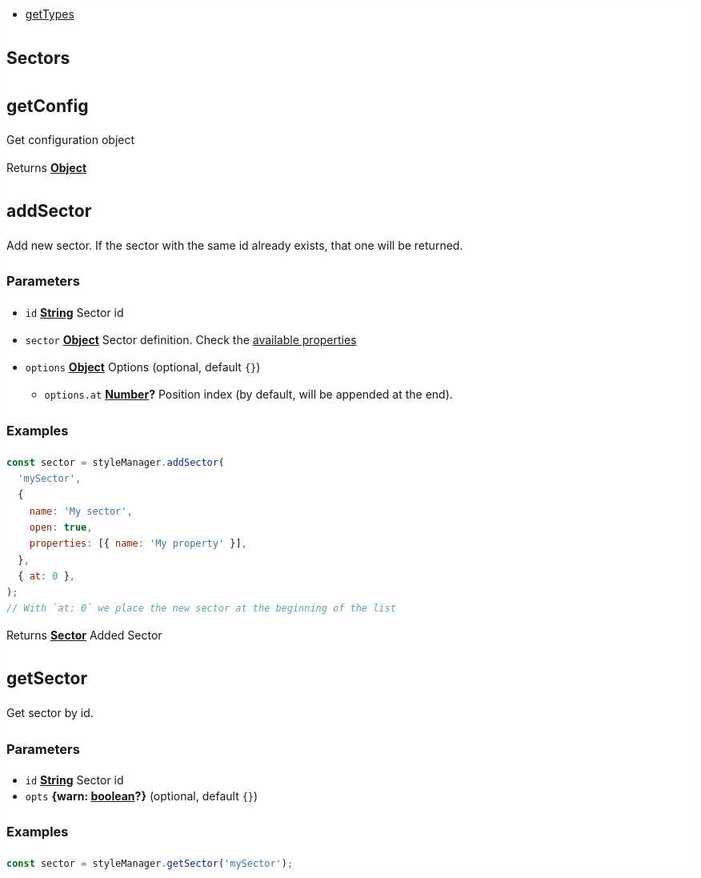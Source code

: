 - [getTypes][21]

[Sector]: sector.html
[CssRule]: css_rule.html
[Component]: component.html
[Property]: property.html

## Sectors

## getConfig

Get configuration object

Returns **[Object][22]**&#x20;

## addSector

Add new sector. If the sector with the same id already exists, that one will be returned.

### Parameters

- `id` **[String][23]** Sector id
- `sector` **[Object][22]** Sector definition. Check the [available properties][24]
- `options` **[Object][22]** Options (optional, default `{}`)

  - `options.at` **[Number][25]?** Position index (by default, will be appended at the end).

### Examples

```javascript
const sector = styleManager.addSector(
  'mySector',
  {
    name: 'My sector',
    open: true,
    properties: [{ name: 'My property' }],
  },
  { at: 0 },
);
// With `at: 0` we place the new sector at the beginning of the list
```

Returns **[Sector]** Added Sector

## getSector

Get sector by id.

### Parameters

- `id` **[String][23]** Sector id
- `opts` **{warn: [boolean][26]?}** (optional, default `{}`)

### Examples

```javascript
const sector = styleManager.getSector('mySector');
```


[1]: https://github.com/GrapesJS/grapesjs/blob/master/src/style_manager/config/config.ts
[2]: #getconfig
[3]: #addsector
[4]: #getsector
[5]: #getsectors
[6]: #removesector
[7]: #addproperty
[8]: #getproperty
[9]: #getproperties
[10]: #removeproperty
[11]: #select
[12]: #getselected
[13]: #getselectedall
[14]: #getselectedparents
[15]: #addstyletargets
[16]: #getbuiltin
[17]: #getbuiltinall
[18]: #addbuiltin
[19]: #addtype
[20]: #gettype
[21]: #gettypes
[22]: https://developer.mozilla.org/docs/Web/JavaScript/Reference/Global_Objects/Object
[23]: https://developer.mozilla.org/docs/Web/JavaScript/Reference/Global_Objects/String
[24]: sector.html#properties
[25]: https://developer.mozilla.org/docs/Web/JavaScript/Reference/Global_Objects/Number
[26]: https://developer.mozilla.org/docs/Web/JavaScript/Reference/Global_Objects/Boolean
[27]: https://developer.mozilla.org/docs/Web/JavaScript/Reference/Global_Objects/Array
[28]: property.html#properties
[29]: https://developer.mozilla.org/docs/Web/JavaScript/Reference/Global_Objects/undefined